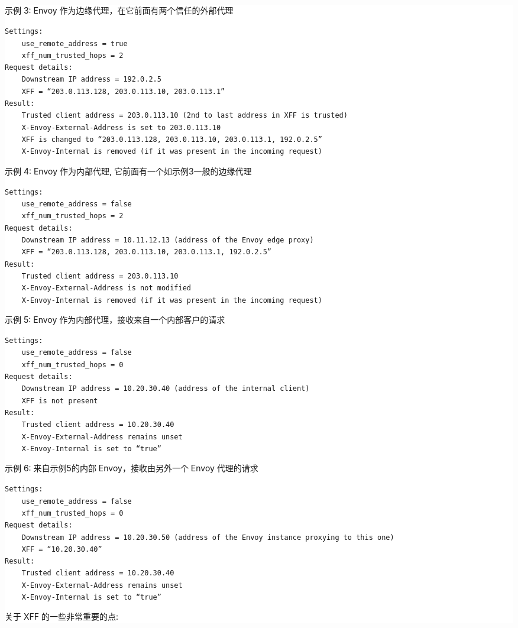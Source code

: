 示例 3: Envoy 作为边缘代理，在它前面有两个信任的外部代理

    Settings:
        use_remote_address = true
        xff_num_trusted_hops = 2
    Request details:
        Downstream IP address = 192.0.2.5
        XFF = “203.0.113.128, 203.0.113.10, 203.0.113.1”
    Result:
        Trusted client address = 203.0.113.10 (2nd to last address in XFF is trusted)
        X-Envoy-External-Address is set to 203.0.113.10
        XFF is changed to “203.0.113.128, 203.0.113.10, 203.0.113.1, 192.0.2.5”
        X-Envoy-Internal is removed (if it was present in the incoming request)

示例 4: Envoy 作为内部代理, 它前面有一个如示例3一般的边缘代理

    Settings:
        use_remote_address = false
        xff_num_trusted_hops = 2
    Request details:
        Downstream IP address = 10.11.12.13 (address of the Envoy edge proxy)
        XFF = “203.0.113.128, 203.0.113.10, 203.0.113.1, 192.0.2.5”
    Result:
        Trusted client address = 203.0.113.10
        X-Envoy-External-Address is not modified
        X-Envoy-Internal is removed (if it was present in the incoming request)

示例 5: Envoy 作为内部代理，接收来自一个内部客户的请求

    Settings:
        use_remote_address = false
        xff_num_trusted_hops = 0
    Request details:
        Downstream IP address = 10.20.30.40 (address of the internal client)
        XFF is not present
    Result:
        Trusted client address = 10.20.30.40
        X-Envoy-External-Address remains unset
        X-Envoy-Internal is set to “true”

示例 6: 来自示例5的内部 Envoy，接收由另外一个 Envoy 代理的请求

    Settings:
        use_remote_address = false
        xff_num_trusted_hops = 0
    Request details:
        Downstream IP address = 10.20.30.50 (address of the Envoy instance proxying to this one)
        XFF = “10.20.30.40”
    Result:
        Trusted client address = 10.20.30.40
        X-Envoy-External-Address remains unset
        X-Envoy-Internal is set to “true”

关于 XFF 的一些非常重要的点:
